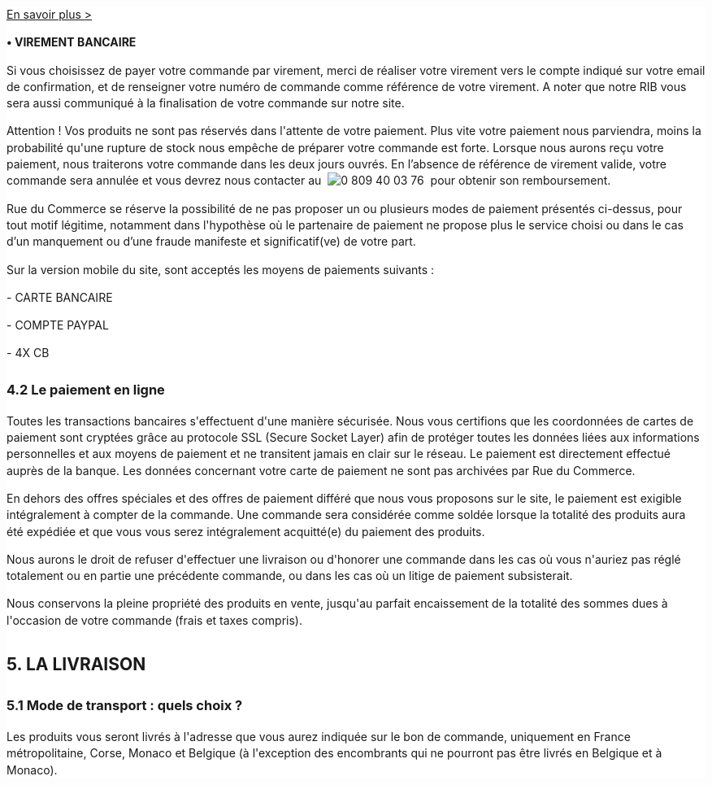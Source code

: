 [En savoir plus >](https://www.rueducommerce.fr/info/services/paiement-en-plusieurs-fois "Paiement en plusieurs fois")

**• VIREMENT BANCAIRE**

Si vous choisissez de payer votre commande par virement, merci de réaliser votre virement vers le compte indiqué sur votre email de confirmation, et de renseigner votre numéro de commande comme référence de votre virement. A noter que notre RIB vous sera aussi communiqué à la finalisation de votre commande sur notre site. 

Attention ! Vos produits ne sont pas réservés dans l'attente de votre paiement. Plus vite votre paiement nous parviendra, moins la probabilité qu'une rupture de stock nous empêche de préparer votre commande est forte. Lorsque nous aurons reçu votre paiement, nous traiterons votre commande dans les deux jours ouvrés. En l’absence de référence de virement valide, votre commande sera annulée et vous devrez nous contacter au  ![0 809 40 03 76](https://www.rueducommerce.fr/static/drupal-front/inline-images/numero-2-1.png)  pour obtenir son remboursement.

Rue du Commerce se réserve la possibilité de ne pas proposer un ou plusieurs modes de paiement présentés ci-dessus, pour tout motif légitime, notamment dans l'hypothèse où le partenaire de paiement ne propose plus le service choisi ou dans le cas d’un manquement ou d’une fraude manifeste et significatif(ve) de votre part.

Sur la version mobile du site, sont acceptés les moyens de paiements suivants :

\- CARTE BANCAIRE

\- COMPTE PAYPAL

\- 4X CB  
  
  

### 4.2 Le paiement en ligne

Toutes les transactions bancaires s'effectuent d'une manière sécurisée. Nous vous certifions que les coordonnées de cartes de paiement sont cryptées grâce au protocole SSL (Secure Socket Layer) afin de protéger toutes les données liées aux informations personnelles et aux moyens de paiement et ne transitent jamais en clair sur le réseau. Le paiement est directement effectué auprès de la banque. Les données concernant votre carte de paiement ne sont pas archivées par Rue du Commerce.

En dehors des offres spéciales et des offres de paiement différé que nous vous proposons sur le site, le paiement est exigible intégralement à compter de la commande. Une commande sera considérée comme soldée lorsque la totalité des produits aura été expédiée et que vous vous serez intégralement acquitté(e) du paiement des produits.

Nous aurons le droit de refuser d'effectuer une livraison ou d'honorer une commande dans les cas où vous n'auriez pas réglé totalement ou en partie une précédente commande, ou dans les cas où un litige de paiement subsisterait.

Nous conservons la pleine propriété des produits en vente, jusqu'au parfait encaissement de la totalité des sommes dues à l'occasion de votre commande (frais et taxes compris).

5\. LA LIVRAISON
----------------

### 5.1 Mode de transport : quels choix ?

Les produits vous seront livrés à l'adresse que vous aurez indiquée sur le bon de commande, uniquement en France métropolitaine, Corse, Monaco et Belgique (à l'exception des encombrants qui ne pourront pas être livrés en Belgique et à Monaco).
